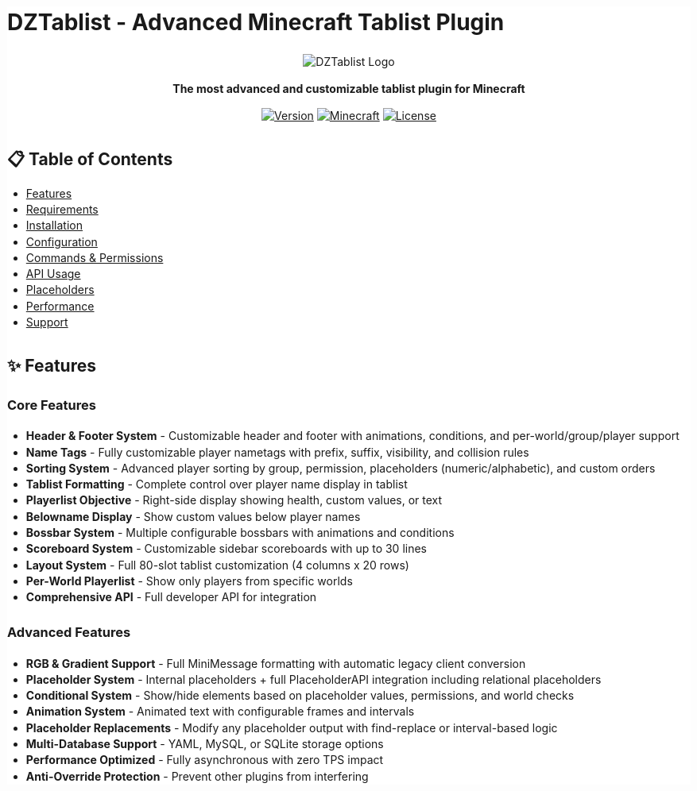 # DZTablist - Advanced Minecraft Tablist Plugin

<div align="center">

![DZTablist Logo](thumbnail.png)

**The most advanced and customizable tablist plugin for Minecraft**

[![Version](https://img.shields.io/badge/version-1.0.0-blue.svg)](https://github.com/DemonZDevelopment/DZTablist)
[![Minecraft](https://img.shields.io/badge/minecraft-1.21.1-green.svg)](https://papermc.io)
[![License](https://img.shields.io/badge/license-MIT-yellow.svg)](LICENSE)

</div>

## 📋 Table of Contents

- [Features](#-features)
- [Requirements](#-requirements)
- [Installation](#-installation)
- [Configuration](#-configuration)
- [Commands & Permissions](#-commands--permissions)
- [API Usage](#-api-usage)
- [Placeholders](#-placeholders)
- [Performance](#-performance)
- [Support](#-support)

## ✨ Features

### Core Features
- **Header & Footer System** - Customizable header and footer with animations, conditions, and per-world/group/player support
- **Name Tags** - Fully customizable player nametags with prefix, suffix, visibility, and collision rules
- **Sorting System** - Advanced player sorting by group, permission, placeholders (numeric/alphabetic), and custom orders
- **Tablist Formatting** - Complete control over player name display in tablist
- **Playerlist Objective** - Right-side display showing health, custom values, or text
- **Belowname Display** - Show custom values below player names
- **Bossbar System** - Multiple configurable bossbars with animations and conditions
- **Scoreboard System** - Customizable sidebar scoreboards with up to 30 lines
- **Layout System** - Full 80-slot tablist customization (4 columns x 20 rows)
- **Per-World Playerlist** - Show only players from specific worlds
- **Comprehensive API** - Full developer API for integration

### Advanced Features
- **RGB & Gradient Support** - Full MiniMessage formatting with automatic legacy client conversion
- **Placeholder System** - Internal placeholders + full PlaceholderAPI integration including relational placeholders
- **Conditional System** - Show/hide elements based on placeholder values, permissions, and world checks
- **Animation System** - Animated text with configurable frames and intervals
- **Placeholder Replacements** - Modify any placeholder output with find-replace or interval-based logic
- **Multi-Database Support** - YAML, MySQL, or SQLite storage options
- **Performance Optimized** - Fully asynchronous with zero TPS impact
- **Anti-Override Protection** - Prevent other plugins from interfering
